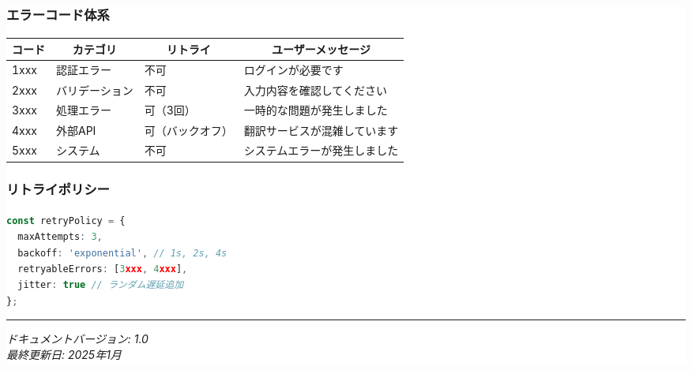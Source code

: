 ### エラーコード体系
| コード | カテゴリ | リトライ | ユーザーメッセージ |
|-------|----------|---------|----------------|
| 1xxx | 認証エラー | 不可 | ログインが必要です |
| 2xxx | バリデーション | 不可 | 入力内容を確認してください |
| 3xxx | 処理エラー | 可（3回） | 一時的な問題が発生しました |
| 4xxx | 外部API | 可（バックオフ） | 翻訳サービスが混雑しています |
| 5xxx | システム | 不可 | システムエラーが発生しました |

### リトライポリシー
```typescript
const retryPolicy = {
  maxAttempts: 3,
  backoff: 'exponential', // 1s, 2s, 4s
  retryableErrors: [3xxx, 4xxx],
  jitter: true // ランダム遅延追加
};
```

---
*ドキュメントバージョン: 1.0*  
*最終更新日: 2025年1月*